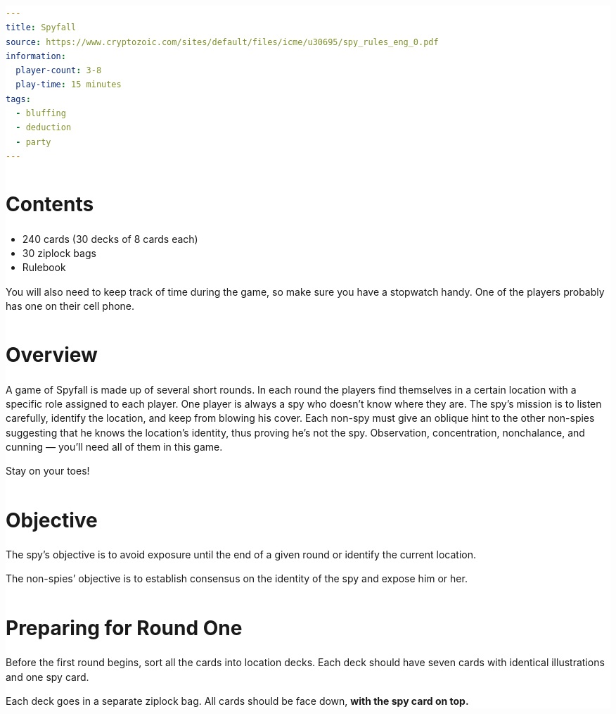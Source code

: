 ```yaml
---
title: Spyfall
source: https://www.cryptozoic.com/sites/default/files/icme/u30695/spy_rules_eng_0.pdf
information:
  player-count: 3-8
  play-time: 15 minutes
tags:
  - bluffing
  - deduction
  - party
---
```


# Contents

* 240 cards (30 decks of 8 cards each) 
* 30 ziplock bags
* Rulebook

You will also need to keep track of time during the game, so make sure you have a stopwatch handy. One of the players probably has one on their cell phone.

# Overview

A game of Spyfall is made up of several short rounds. In each round the players find themselves in a certain location with a specific role assigned to each player. One player is always a spy who doesn’t know where they are. The spy’s mission is to listen carefully, identify the location, and keep from blowing his cover. Each non-spy must give an oblique hint to the other non-spies suggesting that he knows the location’s identity, thus proving he’s not the spy. Observation, concentration, nonchalance, and cunning — you’ll need all of them in this game.

Stay on your toes!

# Objective

The spy’s objective is to avoid exposure until the end of a given round or identify the current location.

The non-spies’ objective is to establish consensus on the identity of the spy and expose him or her.

# Preparing for Round One

Before the first round begins, sort all the cards into location decks. Each deck should have seven cards with identical illustrations and one spy card.

Each deck goes in a separate ziplock bag. All cards should be face down, **with the spy card on top.**
